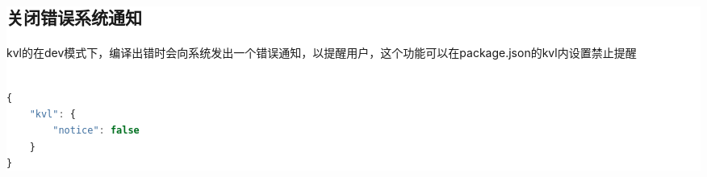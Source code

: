 

## 关闭错误系统通知

kvl的在dev模式下，编译出错时会向系统发出一个错误通知，以提醒用户，这个功能可以在package.json的kvl内设置禁止提醒

```typescript

{
	"kvl": {
	    "notice": false
	}
}

```


